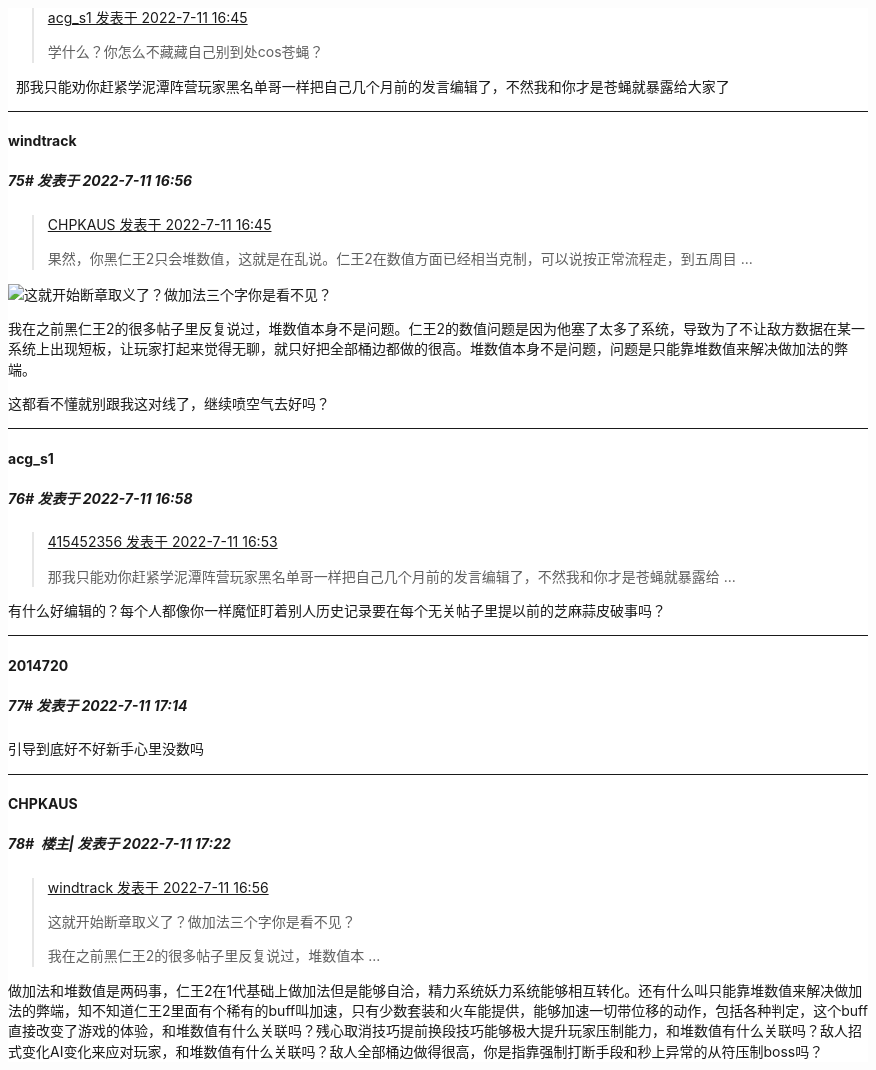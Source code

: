 <blockquote><a href="httphttps://bbs.saraba1st.com/2b/forum.php?mod=redirect&amp;goto=findpost&amp;pid=56608922&amp;ptid=2080420" target="_blank">acg_s1 发表于 2022-7-11 16:45</a>

学什么？你怎么不藏藏自己别到处cos苍蝇？</blockquote>
  那我只能劝你赶紧学泥潭阵营玩家黑名单哥一样把自己几个月前的发言编辑了，不然我和你才是苍蝇就暴露给大家了

*****

####  windtrack  
##### 75#       发表于 2022-7-11 16:56

<blockquote><a href="httphttps://bbs.saraba1st.com/2b/forum.php?mod=redirect&amp;goto=findpost&amp;pid=56608913&amp;ptid=2080420" target="_blank">CHPKAUS 发表于 2022-7-11 16:45</a>

果然，你黑仁王2只会堆数值，这就是在乱说。仁王2在数值方面已经相当克制，可以说按正常流程走，到五周目 ...</blockquote>
<img src="https://static.saraba1st.com/image/smiley/face2017/067.png" referrerpolicy="no-referrer">这就开始断章取义了？做加法三个字你是看不见？

我在之前黑仁王2的很多帖子里反复说过，堆数值本身不是问题。仁王2的数值问题是因为他塞了太多了系统，导致为了不让敌方数据在某一系统上出现短板，让玩家打起来觉得无聊，就只好把全部桶边都做的很高。堆数值本身不是问题，问题是只能靠堆数值来解决做加法的弊端。

这都看不懂就别跟我这对线了，继续喷空气去好吗？

*****

####  acg_s1  
##### 76#       发表于 2022-7-11 16:58

<blockquote><a href="httphttps://bbs.saraba1st.com/2b/forum.php?mod=redirect&amp;goto=findpost&amp;pid=56609034&amp;ptid=2080420" target="_blank">415452356 发表于 2022-7-11 16:53</a>

那我只能劝你赶紧学泥潭阵营玩家黑名单哥一样把自己几个月前的发言编辑了，不然我和你才是苍蝇就暴露给 ...</blockquote>
有什么好编辑的？每个人都像你一样魔怔盯着别人历史记录要在每个无关帖子里提以前的芝麻蒜皮破事吗？



*****

####  2014720  
##### 77#       发表于 2022-7-11 17:14

引导到底好不好新手心里没数吗



*****

####  CHPKAUS  
##### 78#         楼主| 发表于 2022-7-11 17:22

<blockquote><a href="httphttps://bbs.saraba1st.com/2b/forum.php?mod=redirect&amp;goto=findpost&amp;pid=56609073&amp;ptid=2080420" target="_blank">windtrack 发表于 2022-7-11 16:56</a>

这就开始断章取义了？做加法三个字你是看不见？

我在之前黑仁王2的很多帖子里反复说过，堆数值本 ...</blockquote>
做加法和堆数值是两码事，仁王2在1代基础上做加法但是能够自洽，精力系统妖力系统能够相互转化。还有什么叫只能靠堆数值来解决做加法的弊端，知不知道仁王2里面有个稀有的buff叫加速，只有少数套装和火车能提供，能够加速一切带位移的动作，包括各种判定，这个buff直接改变了游戏的体验，和堆数值有什么关联吗？残心取消技巧提前换段技巧能够极大提升玩家压制能力，和堆数值有什么关联吗？敌人招式变化AI变化来应对玩家，和堆数值有什么关联吗？敌人全部桶边做得很高，你是指靠强制打断手段和秒上异常的从符压制boss吗？
